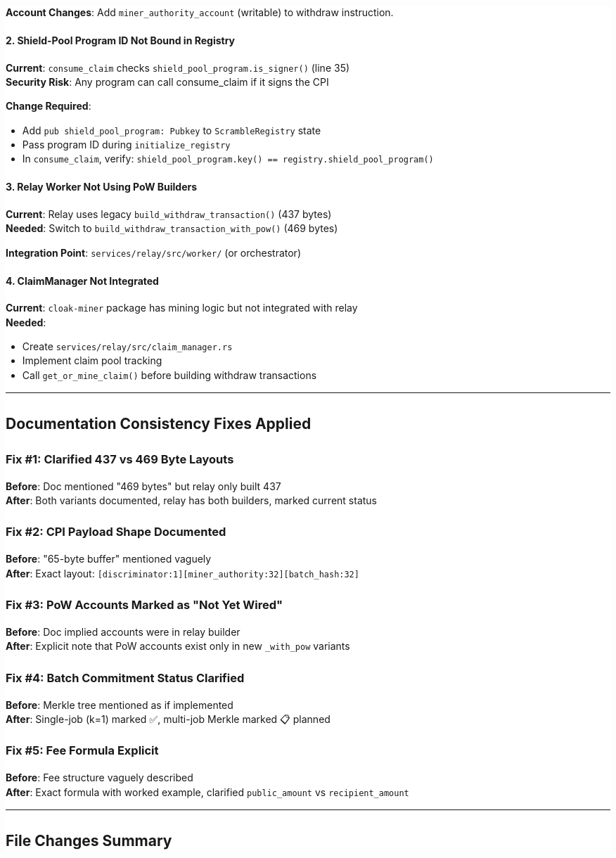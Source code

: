 **Account Changes**: Add `miner_authority_account` (writable) to withdraw instruction.

#### 2. Shield-Pool Program ID Not Bound in Registry
**Current**: `consume_claim` checks `shield_pool_program.is_signer()` (line 35)  
**Security Risk**: Any program can call consume_claim if it signs the CPI

**Change Required**:
- Add `pub shield_pool_program: Pubkey` to `ScrambleRegistry` state
- Pass program ID during `initialize_registry`
- In `consume_claim`, verify: `shield_pool_program.key() == registry.shield_pool_program()`

#### 3. Relay Worker Not Using PoW Builders
**Current**: Relay uses legacy `build_withdraw_transaction()` (437 bytes)  
**Needed**: Switch to `build_withdraw_transaction_with_pow()` (469 bytes)

**Integration Point**: `services/relay/src/worker/` (or orchestrator)

#### 4. ClaimManager Not Integrated
**Current**: `cloak-miner` package has mining logic but not integrated with relay  
**Needed**: 
- Create `services/relay/src/claim_manager.rs`
- Implement claim pool tracking
- Call `get_or_mine_claim()` before building withdraw transactions

---

## Documentation Consistency Fixes Applied

### Fix #1: Clarified 437 vs 469 Byte Layouts
**Before**: Doc mentioned "469 bytes" but relay only built 437  
**After**: Both variants documented, relay has both builders, marked current status

### Fix #2: CPI Payload Shape Documented
**Before**: "65-byte buffer" mentioned vaguely  
**After**: Exact layout: `[discriminator:1][miner_authority:32][batch_hash:32]`

### Fix #3: PoW Accounts Marked as "Not Yet Wired"
**Before**: Doc implied accounts were in relay builder  
**After**: Explicit note that PoW accounts exist only in new `_with_pow` variants

### Fix #4: Batch Commitment Status Clarified
**Before**: Merkle tree mentioned as if implemented  
**After**: Single-job (k=1) marked ✅, multi-job Merkle marked 📋 planned

### Fix #5: Fee Formula Explicit
**Before**: Fee structure vaguely described  
**After**: Exact formula with worked example, clarified `public_amount` vs `recipient_amount`

---

## File Changes Summary
